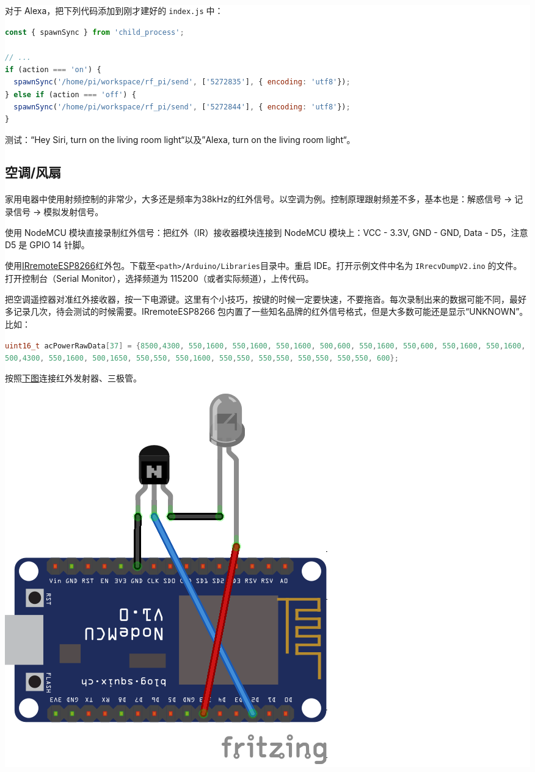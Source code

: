 对于 Alexa，把下列代码添加到刚才建好的 `index.js` 中：

```javascript
const { spawnSync } from 'child_process';

// ...
if (action === 'on') {
  spawnSync('/home/pi/workspace/rf_pi/send', ['5272835'], { encoding: 'utf8'});
} else if (action === 'off') {
  spawnSync('/home/pi/workspace/rf_pi/send', ['5272844'], { encoding: 'utf8'});
}
```

测试：“Hey Siri, turn on the living room light“以及”Alexa, turn on the living room light“。

## 空调/风扇

家用电器中使用射频控制的非常少，大多还是频率为38kHz的红外信号。以空调为例。控制原理跟射频差不多，基本也是：解惑信号 -> 记录信号 -> 模拟发射信号。

使用 NodeMCU 模块直接录制红外信号：把红外（IR）接收器模块连接到 NodeMCU 模块上：VCC - 3.3V, GND - GND, Data - D5，注意 D5 是 GPIO 14 针脚。

使用[IRremoteESP8266](https://github.com/markszabo/IRremoteESP8266)红外包。下载至`<path>/Arduino/Libraries`目录中。重启 IDE。打开示例文件中名为 `IRrecvDumpV2.ino` 的文件。打开控制台（Serial Monitor），选择频道为 115200（或者实际频道），上传代码。

把空调遥控器对准红外接收器，按一下电源键。这里有个小技巧，按键的时候一定要快速，不要拖沓。每次录制出来的数据可能不同，最好多记录几次，待会测试的时候需要。IRremoteESP8266 包内置了一些知名品牌的红外信号格式，但是大多数可能还是显示“UNKNOWN”。比如：

```c
uint16_t acPowerRawData[37] = {8500,4300, 550,1600, 550,1600, 550,1600, 500,600, 550,1600, 550,600, 550,1600, 550,1600, 500,4300, 550,1600, 500,1650, 550,550, 550,1600, 550,550, 550,550, 550,550, 550,550, 600};
```

按照[下图](https://github.com/markszabo/IRremoteESP8266/wiki)连接红外发射器、三极管。

![IR sending](/images/iot/ir_sending.png)